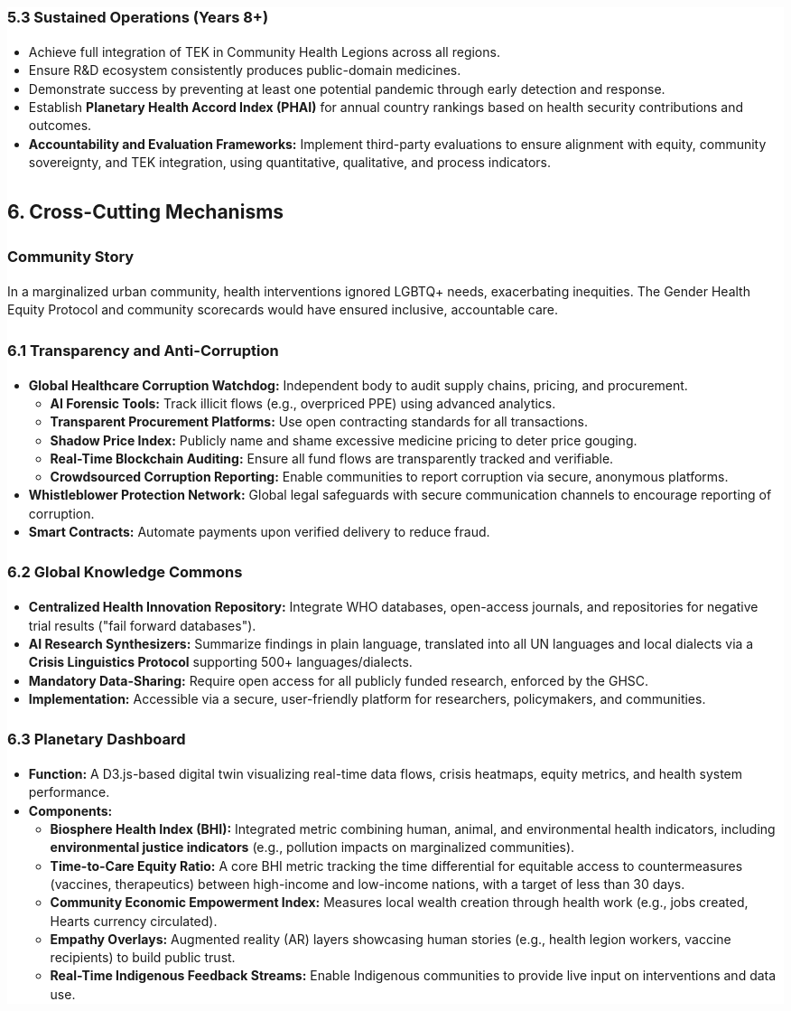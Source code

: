 ### 5.3 Sustained Operations (Years 8+)
- Achieve full integration of TEK in Community Health Legions across all regions.
- Ensure R&D ecosystem consistently produces public-domain medicines.
- Demonstrate success by preventing at least one potential pandemic through early detection and response.
- Establish **Planetary Health Accord Index (PHAI)** for annual country rankings based on health security contributions and outcomes.
- **Accountability and Evaluation Frameworks:** Implement third-party evaluations to ensure alignment with equity, community sovereignty, and TEK integration, using quantitative, qualitative, and process indicators.

## 6. Cross-Cutting Mechanisms

### Community Story
In a marginalized urban community, health interventions ignored LGBTQ+ needs, exacerbating inequities. The Gender Health Equity Protocol and community scorecards would have ensured inclusive, accountable care.

### 6.1 Transparency and Anti-Corruption
- **Global Healthcare Corruption Watchdog:** Independent body to audit supply chains, pricing, and procurement.
  - **AI Forensic Tools:** Track illicit flows (e.g., overpriced PPE) using advanced analytics.
  - **Transparent Procurement Platforms:** Use open contracting standards for all transactions.
  - **Shadow Price Index:** Publicly name and shame excessive medicine pricing to deter price gouging.
  - **Real-Time Blockchain Auditing:** Ensure all fund flows are transparently tracked and verifiable.
  - **Crowdsourced Corruption Reporting:** Enable communities to report corruption via secure, anonymous platforms.
- **Whistleblower Protection Network:** Global legal safeguards with secure communication channels to encourage reporting of corruption.
- **Smart Contracts:** Automate payments upon verified delivery to reduce fraud.

### 6.2 Global Knowledge Commons
- **Centralized Health Innovation Repository:** Integrate WHO databases, open-access journals, and repositories for negative trial results ("fail forward databases").
- **AI Research Synthesizers:** Summarize findings in plain language, translated into all UN languages and local dialects via a **Crisis Linguistics Protocol** supporting 500+ languages/dialects.
- **Mandatory Data-Sharing:** Require open access for all publicly funded research, enforced by the GHSC.
- **Implementation:** Accessible via a secure, user-friendly platform for researchers, policymakers, and communities.

### 6.3 Planetary Dashboard
- **Function:** A D3.js-based digital twin visualizing real-time data flows, crisis heatmaps, equity metrics, and health system performance.
- **Components:**
  - **Biosphere Health Index (BHI):** Integrated metric combining human, animal, and environmental health indicators, including **environmental justice indicators** (e.g., pollution impacts on marginalized communities).
  - **Time-to-Care Equity Ratio:** A core BHI metric tracking the time differential for equitable access to countermeasures (vaccines, therapeutics) between high-income and low-income nations, with a target of less than 30 days.
  - **Community Economic Empowerment Index:** Measures local wealth creation through health work (e.g., jobs created, Hearts currency circulated).
  - **Empathy Overlays:** Augmented reality (AR) layers showcasing human stories (e.g., health legion workers, vaccine recipients) to build public trust.
  - **Real-Time Indigenous Feedback Streams:** Enable Indigenous communities to provide live input on interventions and data use.